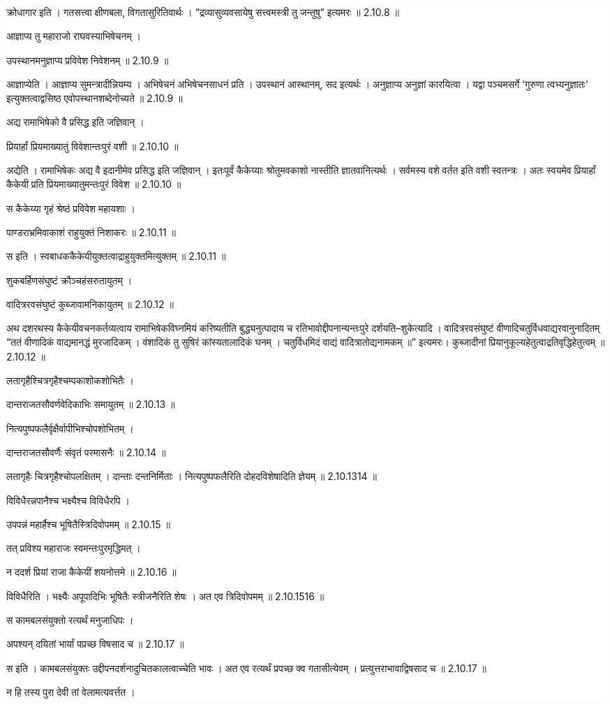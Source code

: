 क्रोधागार इति । गतसत्त्वा क्षीणबला, विगतासुरितिवार्थः । “द्रव्यासुव्यवसायेषु सत्त्वमस्त्री तु जन्तुषु” इत्यमरः ॥ 2.10.8 ॥

आज्ञाप्य तु महाराजो राघवस्याभिषेचनम् ।

उपस्थानमनुज्ञाप्य प्रविवेश निवेशनम् ॥ 2.10.9 ॥

आज्ञाप्येति । आज्ञाप्य सुमन्त्रादीन्नियम्य । अभिषेचनं अभिषेचनसाधनं प्रति । उपस्थानं आस्थानम्, सद इत्यर्थः । अनुज्ञाप्य अनुज्ञां कारयित्वा । यद्वा पञ्चमसर्गे ‘गुरुणा त्वभ्यनुज्ञातः’ इत्युक्तत्वाद्वसिष्ठ एवोपस्थानशब्देनोच्यते ॥ 2.10.9 ॥

अद्य रामाभिषेको वै प्रसिद्ध इति जज्ञिवान् ।

प्रियार्हां प्रियमाख्यातुं विवेशान्तःपुरं वशी ॥ 2.10.10 ॥

अद्येति । रामाभिषेकः अद्य वै इदानीमेव प्रसिद्ध इति जज्ञिवान् । इतःपूर्वं कैकेय्याः श्रोतुमवकाशो नास्तीति ज्ञातवानित्यर्थः । सर्वमस्य वशे वर्तत इति वशी स्वतन्त्रः । अतः स्वयमेव प्रियार्हां कैकेयी प्रति प्रियमाख्यातुमन्तःपुरं विवेश ॥ 2.10.10 ॥

स कैकेय्या गृहं श्रेष्ठं प्रविवेश महायशाः ।

पाण्डराभ्रमिवाकाशं राहुयुक्तं निशाकरः ॥ 2.10.11 ॥

स इति । स्वबाधककैकेयीयुक्तत्वाद्राहुयुक्तमित्युक्तम् ॥ 2.10.11 ॥

शुकबर्हिणसंघुष्टं क्रौञ्चहंसरुतायुतम् ।

वादित्ररवसंघुष्टं कुब्जावामनिकायुतम् ॥ 2.10.12 ॥

अथ दशरथस्य कैकेयीवचनकर्तव्यत्वाय रामाभिषेकविघ्नमियं करिष्यतीति बुद्ध्यनुत्पादाय च रतिभावोद्दीपनान्यन्तःपुरे दर्शयति–शुकेत्यादि । वादित्ररवसंघुष्टं वीणादिचतुर्विधवाद्यरवानुनादितम् “ततं वीणादिकं वाद्यमानद्धं मुरजादिकम् । वंशादिकं तु सुषिरं कांस्यतालादिकं घनम् । चतुर्विधमिदं वाद्यं वादित्रातोद्यनामकम् ॥” इत्यमरः। कुब्जादीनां प्रियानुकूल्यहेतुत्वाद्रतिवृद्धिहेतुत्वम् ॥ 2.10.12 ॥

लतागृहैश्चित्रगृहैश्चम्पकाशोकशोभितैः ।

दान्तराजतसौवर्णवेदिकाभिः समायुतम् ॥ 2.10.13 ॥

नित्यपुष्पफलैर्वृक्षैर्वापीभिश्चोपशोभितम् ।

दान्तराजतसौवर्णैः संवृतं परमासनैः ॥ 2.10.14 ॥

लतागृहैः चित्रगृहैश्चोपलक्षितम् । दान्ताः दन्तनिर्मिताः । नित्यपुष्पफलैरिति दोहदविशेषादिति ज्ञेयम् ॥ 2.10.1314 ॥

विविधैरन्नपानैश्च भक्ष्यैश्च विविधैरपि ।

उपपन्नं महार्हैश्च भूषितैस्त्रिदिवोपमम् ॥ 2.10.15 ॥

तत् प्रविश्य महाराजः स्वमन्तःपुरमृद्धिमत् ।

न ददर्श प्रियां राजा कैकेयीं शयनोत्तमे ॥ 2.10.16 ॥

विविधैरिति । भक्ष्यैः अपूपादिभिः भूषितैः स्त्रीजनैरिति शेषः । अत एव त्रिदिवोपमम् ॥ 2.10.1516 ॥

स कामबलसंयुक्तो रत्यर्थं मनुजाधिपः ।

अपश्यन् दयितां भार्यां पप्रच्छ विषसाद च ॥ 2.10.17 ॥

स इति । कामबलसंयुक्तः उद्दीपनदर्शनादुचितकालत्वाच्चेति भावः । अत एव रत्यर्थं प्रपच्छ क्व गतासीत्येवम् । प्रत्युत्तराभावाद्विषसाद च ॥ 2.10.17 ॥

न हि तस्य पुरा देवी तां वेलामत्यवर्त्तत ।
